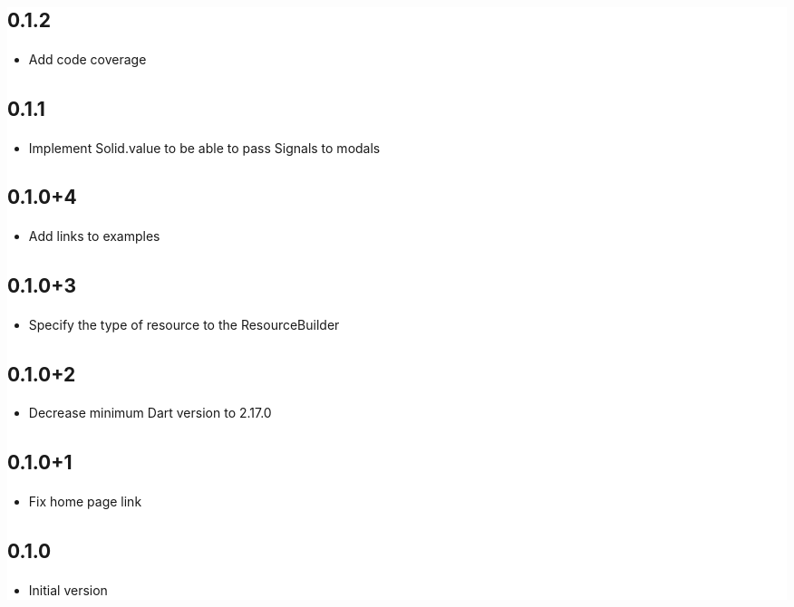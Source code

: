 ## 0.1.2

- Add code coverage

## 0.1.1

- Implement Solid.value to be able to pass Signals to modals

## 0.1.0+4

- Add links to examples

## 0.1.0+3

- Specify the type of resource to the ResourceBuilder

## 0.1.0+2

- Decrease minimum Dart version to 2.17.0

## 0.1.0+1

- Fix home page link

## 0.1.0

- Initial version
